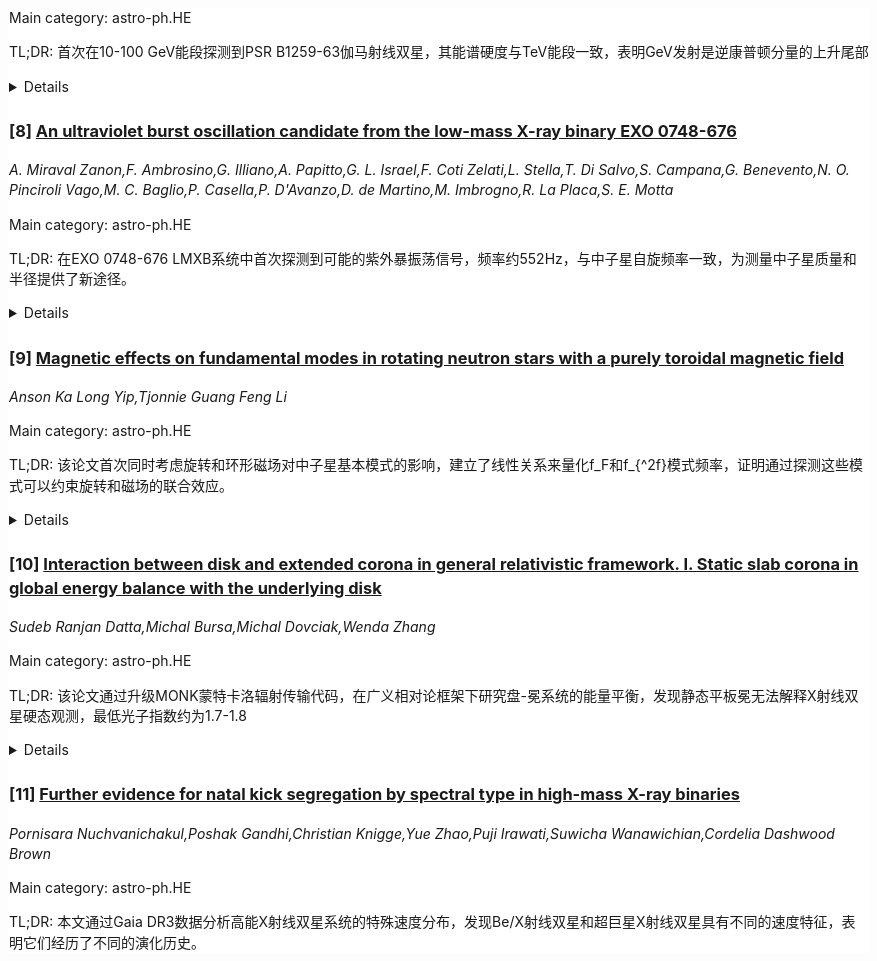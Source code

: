 Main category: astro-ph.HE

TL;DR: 首次在10-100 GeV能段探测到PSR B1259-63伽马射线双星，其能谱硬度与TeV能段一致，表明GeV发射是逆康普顿分量的上升尾部


<details><summary>Details</summary></details>


### [8] [An ultraviolet burst oscillation candidate from the low-mass X-ray binary EXO 0748-676](https://arxiv.org/abs/2509.10115)
*A. Miraval Zanon,F. Ambrosino,G. Illiano,A. Papitto,G. L. Israel,F. Coti Zelati,L. Stella,T. Di Salvo,S. Campana,G. Benevento,N. O. Pinciroli Vago,M. C. Baglio,P. Casella,P. D'Avanzo,D. de Martino,M. Imbrogno,R. La Placa,S. E. Motta*

Main category: astro-ph.HE

TL;DR: 在EXO 0748-676 LMXB系统中首次探测到可能的紫外暴振荡信号，频率约552Hz，与中子星自旋频率一致，为测量中子星质量和半径提供了新途径。


<details><summary>Details</summary></details>


### [9] [Magnetic effects on fundamental modes in rotating neutron stars with a purely toroidal magnetic field](https://arxiv.org/abs/2509.10150)
*Anson Ka Long Yip,Tjonnie Guang Feng Li*

Main category: astro-ph.HE

TL;DR: 该论文首次同时考虑旋转和环形磁场对中子星基本模式的影响，建立了线性关系来量化f_F和f_{^2f}模式频率，证明通过探测这些模式可以约束旋转和磁场的联合效应。


<details><summary>Details</summary></details>


### [10] [Interaction between disk and extended corona in general relativistic framework. I. Static slab corona in global energy balance with the underlying disk](https://arxiv.org/abs/2509.10177)
*Sudeb Ranjan Datta,Michal Bursa,Michal Dovciak,Wenda Zhang*

Main category: astro-ph.HE

TL;DR: 该论文通过升级MONK蒙特卡洛辐射传输代码，在广义相对论框架下研究盘-冕系统的能量平衡，发现静态平板冕无法解释X射线双星硬态观测，最低光子指数约为1.7-1.8


<details><summary>Details</summary></details>


### [11] [Further evidence for natal kick segregation by spectral type in high-mass X-ray binaries](https://arxiv.org/abs/2509.10221)
*Pornisara Nuchvanichakul,Poshak Gandhi,Christian Knigge,Yue Zhao,Puji Irawati,Suwicha Wanawichian,Cordelia Dashwood Brown*

Main category: astro-ph.HE

TL;DR: 本文通过Gaia DR3数据分析高能X射线双星系统的特殊速度分布，发现Be/X射线双星和超巨星X射线双星具有不同的速度特征，表明它们经历了不同的演化历史。
